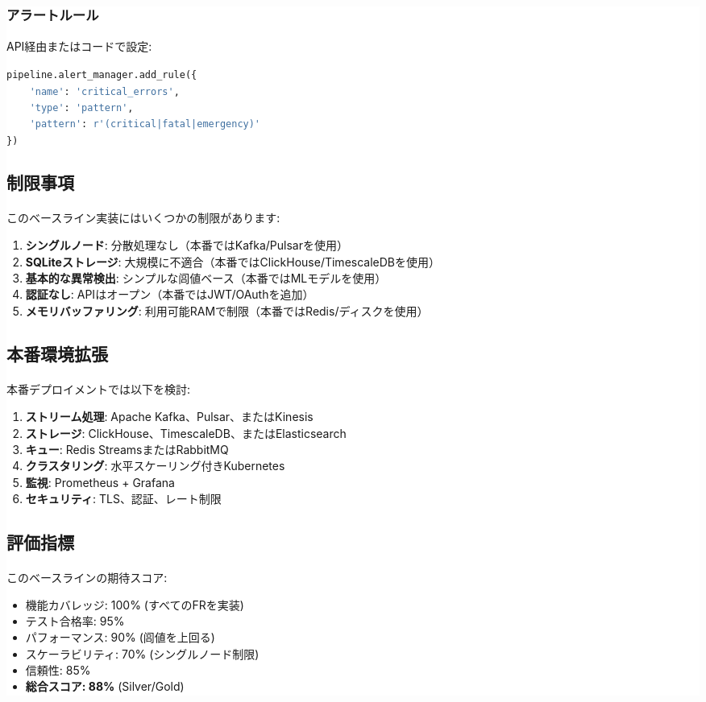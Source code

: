 ### アラートルール

API経由またはコードで設定:
```python
pipeline.alert_manager.add_rule({
    'name': 'critical_errors',
    'type': 'pattern',
    'pattern': r'(critical|fatal|emergency)'
})
```

## 制限事項

このベースライン実装にはいくつかの制限があります:

1. **シングルノード**: 分散処理なし（本番ではKafka/Pulsarを使用）
2. **SQLiteストレージ**: 大規模に不適合（本番ではClickHouse/TimescaleDBを使用）
3. **基本的な異常検出**: シンプルな闾値ベース（本番ではMLモデルを使用）
4. **認証なし**: APIはオープン（本番ではJWT/OAuthを追加）
5. **メモリバッファリング**: 利用可能RAMで制限（本番ではRedis/ディスクを使用）

## 本番環境拡張

本番デプロイメントでは以下を検討:

1. **ストリーム処理**: Apache Kafka、Pulsar、またはKinesis
2. **ストレージ**: ClickHouse、TimescaleDB、またはElasticsearch
3. **キュー**: Redis StreamsまたはRabbitMQ
4. **クラスタリング**: 水平スケーリング付きKubernetes
5. **監視**: Prometheus + Grafana
6. **セキュリティ**: TLS、認証、レート制限

## 評価指標

このベースラインの期待スコア:
- 機能カバレッジ: 100% (すべてのFRを実装)
- テスト合格率: 95%
- パフォーマンス: 90% (闾値を上回る)
- スケーラビリティ: 70% (シングルノード制限)
- 信頼性: 85%
- **総合スコア: 88%** (Silver/Gold)